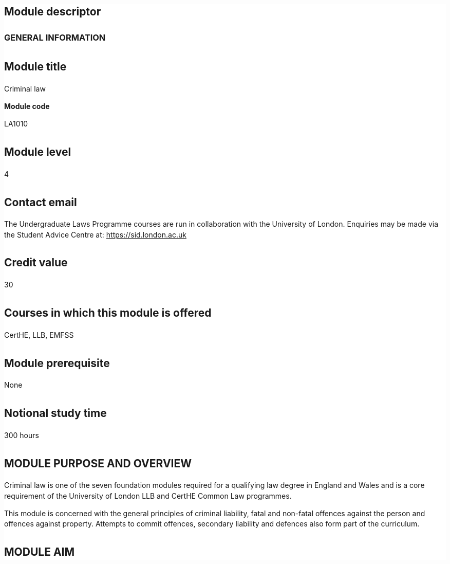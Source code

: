 ## **Module descriptor**

### **GENERAL INFORMATION**

## **Module title**

Criminal law

**Module code**

LA1010

## **Module level**

4

## **Contact email**

The Undergraduate Laws Programme courses are run in collaboration with the University of London. Enquiries may be made via the Student Advice Centre at: <https://sid.london.ac.uk>

## **Credit value**

30

## **Courses in which this module is offered**

CertHE, LLB, EMFSS

## **Module prerequisite**

None

## **Notional study time**

300 hours

## **MODULE PURPOSE AND OVERVIEW**

Criminal law is one of the seven foundation modules required for a qualifying law degree in England and Wales and is a core requirement of the University of London LLB and CertHE Common Law programmes.

This module is concerned with the general principles of criminal liability, fatal and non-fatal offences against the person and offences against property. Attempts to commit offences, secondary liability and defences also form part of the curriculum.

## MODULE AIM
